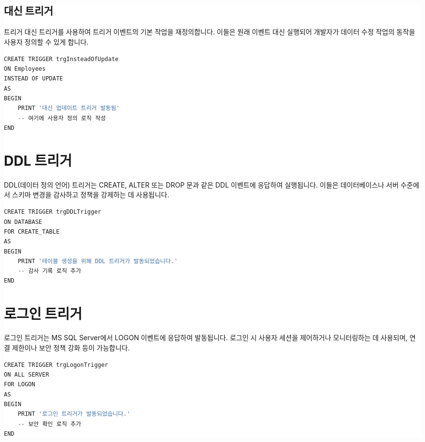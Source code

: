 ## 대신 트리거

<div class="content-ad"></div>

트리거 대신 트리거를 사용하여 트리거 이벤트의 기본 작업을 재정의합니다. 이들은 원래 이벤트 대신 실행되어 개발자가 데이터 수정 작업의 동작을 사용자 정의할 수 있게 합니다.

```js
CREATE TRIGGER trgInsteadOfUpdate
ON Employees
INSTEAD OF UPDATE
AS
BEGIN
    PRINT '대신 업데이트 트리거 발동됨'
    -- 여기에 사용자 정의 로직 작성
END
```

# DDL 트리거

DDL(데이터 정의 언어) 트리거는 CREATE, ALTER 또는 DROP 문과 같은 DDL 이벤트에 응답하여 실행됩니다. 이들은 데이터베이스나 서버 수준에서 스키마 변경을 감사하고 정책을 강제하는 데 사용됩니다.

<div class="content-ad"></div>

```js
CREATE TRIGGER trgDDLTrigger
ON DATABASE
FOR CREATE_TABLE
AS
BEGIN
    PRINT '테이블 생성을 위해 DDL 트리거가 발동되었습니다.'
    -- 감사 기록 로직 추가
END
```

# 로그인 트리거

로그인 트리거는 MS SQL Server에서 LOGON 이벤트에 응답하여 발동됩니다. 로그인 시 사용자 세션을 제어하거나 모니터링하는 데 사용되며, 연결 제한이나 보안 정책 강화 등이 가능합니다.

```js
CREATE TRIGGER trgLogonTrigger
ON ALL SERVER
FOR LOGON
AS
BEGIN
    PRINT '로그인 트리거가 발동되었습니다.'
    -- 보안 확인 로직 추가
END
```

<div class="content-ad"></div>
